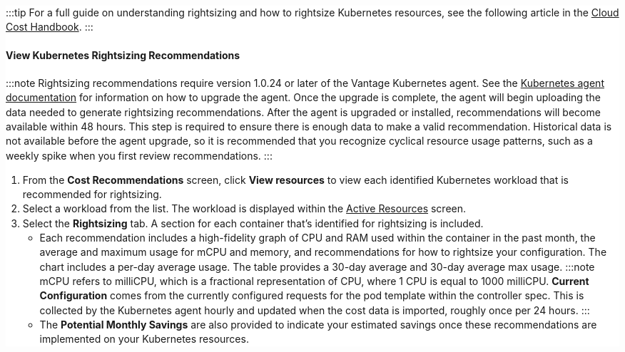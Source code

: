 :::tip
For a full guide on understanding rightsizing and how to rightsize Kubernetes resources, see the following article in the [Cloud Cost Handbook](https://handbook.vantage.sh/kubernetes/kubernetes-rightsizing/).
:::

#### View Kubernetes Rightsizing Recommendations

:::note
Rightsizing recommendations require version 1.0.24 or later of the Vantage Kubernetes agent. See the [Kubernetes agent documentation](/kubernetes_agent#upgrade-agent) for information on how to upgrade the agent. Once the upgrade is complete, the agent will begin uploading the data needed to generate rightsizing recommendations. After the agent is upgraded or installed, recommendations will become available within 48 hours. This step is required to ensure there is enough data to make a valid recommendation. Historical data is not available before the agent upgrade, so it is recommended that you recognize cyclical resource usage patterns, such as a weekly spike when you first review recommendations.
:::

1. From the **Cost Recommendations** screen, click **View resources** to view each identified Kubernetes workload that is recommended for rightsizing.
2. Select a workload from the list. The workload is displayed within the [Active Resources](/active_resources) screen.
3. Select the **Rightsizing** tab. A section for each container that’s identified for rightsizing is included.
   - Each recommendation includes a high-fidelity graph of CPU and RAM used within the container in the past month, the average and maximum usage for mCPU and memory, and recommendations for how to rightsize your configuration. The chart includes a per-day average usage. The table provides a 30-day average and 30-day average max usage.
     :::note
     mCPU refers to milliCPU, which is a fractional representation of CPU, where 1 CPU is equal to 1000 milliCPU. **Current Configuration** comes from the currently configured requests for the pod template within the controller spec. This is collected by the Kubernetes agent hourly and updated when the cost data is imported, roughly once per 24 hours.
     :::
   - The **Potential Monthly Savings** are also provided to indicate your estimated savings once these recommendations are implemented on your Kubernetes resources.

<div style={{display:"flex", justifyContent:"center"}}>